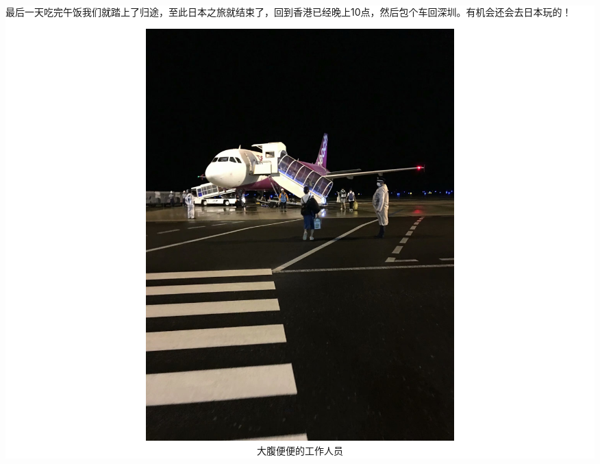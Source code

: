 
最后一天吃完午饭我们就踏上了归途，至此日本之旅就结束了，回到香港已经晚上10点，然后包个车回深圳。有机会还会去日本玩的！


<p style="text-align:center;">
<img src="../assets/pic/japan/back_plane.jpeg" width="450">
<br />
大腹便便的工作人员</p>
